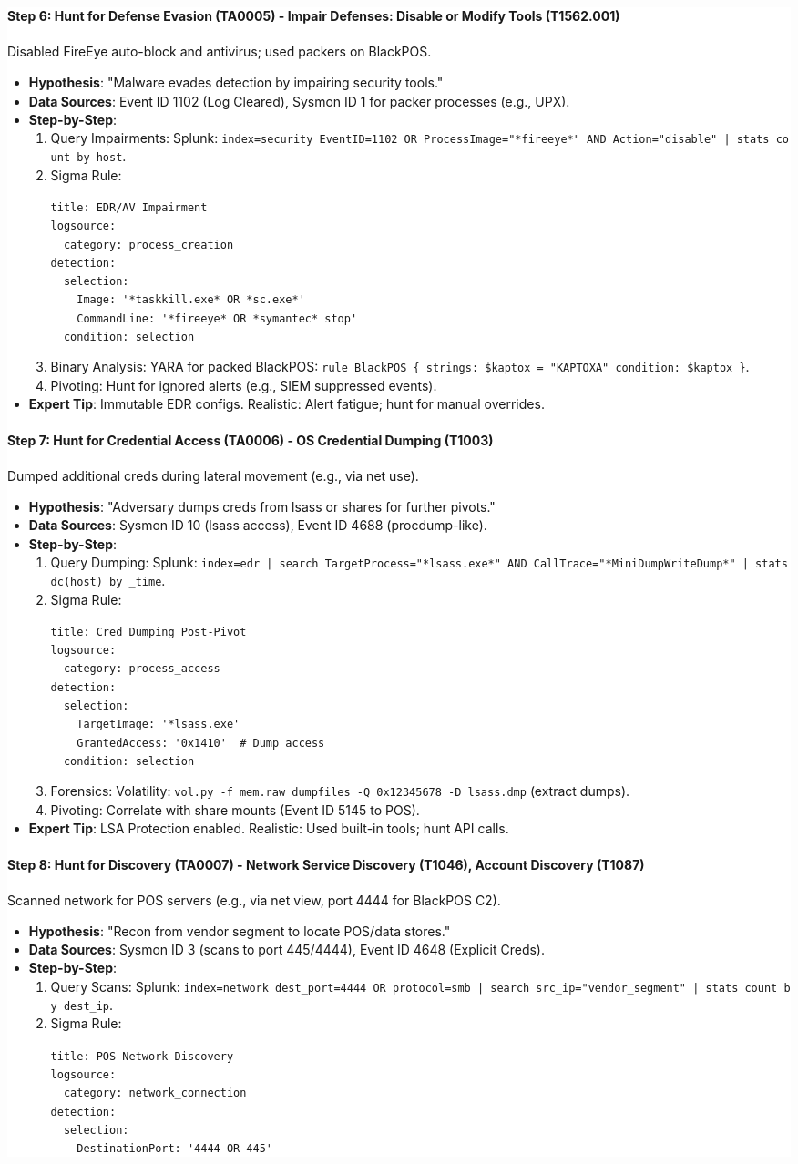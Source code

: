 #### Step 6: Hunt for Defense Evasion (TA0005) - Impair Defenses: Disable or Modify Tools (T1562.001)
Disabled FireEye auto-block and antivirus; used packers on BlackPOS.
- **Hypothesis**: "Malware evades detection by impairing security tools."
- **Data Sources**: Event ID 1102 (Log Cleared), Sysmon ID 1 for packer processes (e.g., UPX).
- **Step-by-Step**:
  1. Query Impairments: Splunk: `index=security EventID=1102 OR ProcessImage="*fireeye*" AND Action="disable" | stats count by host`.
  2. Sigma Rule:
     ```
     title: EDR/AV Impairment
     logsource:
       category: process_creation
     detection:
       selection:
         Image: '*taskkill.exe* OR *sc.exe*'
         CommandLine: '*fireeye* OR *symantec* stop'
       condition: selection
     ```
  3. Binary Analysis: YARA for packed BlackPOS: `rule BlackPOS { strings: $kaptox = "KAPTOXA" condition: $kaptox }`.
  4. Pivoting: Hunt for ignored alerts (e.g., SIEM suppressed events).
- **Expert Tip**: Immutable EDR configs. Realistic: Alert fatigue; hunt for manual overrides.

#### Step 7: Hunt for Credential Access (TA0006) - OS Credential Dumping (T1003)
Dumped additional creds during lateral movement (e.g., via net use).
- **Hypothesis**: "Adversary dumps creds from lsass or shares for further pivots."
- **Data Sources**: Sysmon ID 10 (lsass access), Event ID 4688 (procdump-like).
- **Step-by-Step**:
  1. Query Dumping: Splunk: `index=edr | search TargetProcess="*lsass.exe*" AND CallTrace="*MiniDumpWriteDump*" | stats dc(host) by _time`.
  2. Sigma Rule:
     ```
     title: Cred Dumping Post-Pivot
     logsource:
       category: process_access
     detection:
       selection:
         TargetImage: '*lsass.exe'
         GrantedAccess: '0x1410'  # Dump access
       condition: selection
     ```
  3. Forensics: Volatility: `vol.py -f mem.raw dumpfiles -Q 0x12345678 -D lsass.dmp` (extract dumps).
  4. Pivoting: Correlate with share mounts (Event ID 5145 to POS).
- **Expert Tip**: LSA Protection enabled. Realistic: Used built-in tools; hunt API calls.

#### Step 8: Hunt for Discovery (TA0007) - Network Service Discovery (T1046), Account Discovery (T1087)
Scanned network for POS servers (e.g., via net view, port 4444 for BlackPOS C2).
- **Hypothesis**: "Recon from vendor segment to locate POS/data stores."
- **Data Sources**: Sysmon ID 3 (scans to port 445/4444), Event ID 4648 (Explicit Creds).
- **Step-by-Step**:
  1. Query Scans: Splunk: `index=network dest_port=4444 OR protocol=smb | search src_ip="vendor_segment" | stats count by dest_ip`.
  2. Sigma Rule:
     ```
     title: POS Network Discovery
     logsource:
       category: network_connection
     detection:
       selection:
         DestinationPort: '4444 OR 445'